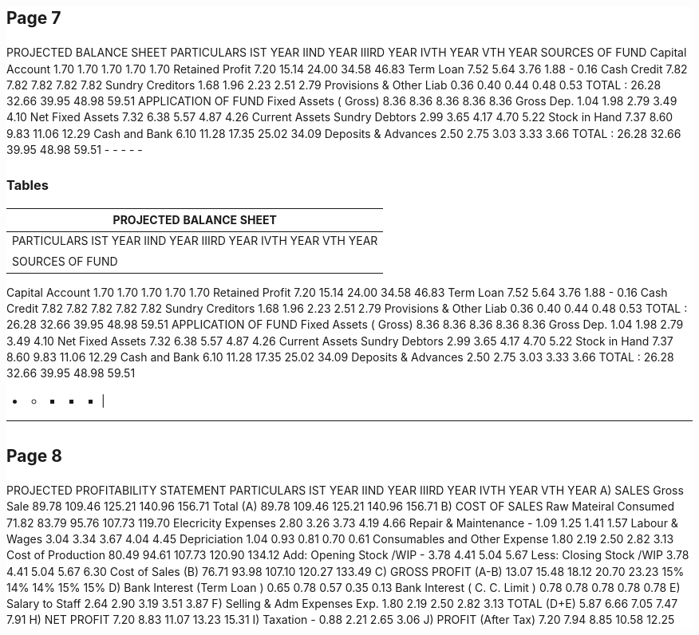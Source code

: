 
## Page 7

PROJECTED BALANCE SHEET PARTICULARS IST YEAR IIND YEAR IIIRD YEAR IVTH YEAR VTH YEAR SOURCES OF FUND Capital Account 1.70 1.70 1.70 1.70 1.70 Retained Profit 7.20 15.14 24.00 34.58 46.83 Term Loan 7.52 5.64 3.76 1.88 - 0.16 Cash Credit 7.82 7.82 7.82 7.82 7.82 Sundry Creditors 1.68 1.96 2.23 2.51 2.79 Provisions & Other Liab 0.36 0.40 0.44 0.48 0.53 TOTAL : 26.28 32.66 39.95 48.98 59.51 APPLICATION OF FUND Fixed Assets ( Gross) 8.36 8.36 8.36 8.36 8.36 Gross Dep. 1.04 1.98 2.79 3.49 4.10 Net Fixed Assets 7.32 6.38 5.57 4.87 4.26 Current Assets Sundry Debtors 2.99 3.65 4.17 4.70 5.22 Stock in Hand 7.37 8.60 9.83 11.06 12.29 Cash and Bank 6.10 11.28 17.35 25.02 34.09 Deposits & Advances 2.50 2.75 3.03 3.33 3.66 TOTAL : 26.28 32.66 39.95 48.98 59.51 - - - - -

### Tables

| PROJECTED BALANCE SHEET |
|---|
| PARTICULARS IST YEAR IIND YEAR IIIRD YEAR IVTH YEAR VTH YEAR |
| SOURCES OF FUND
Capital Account 1.70 1.70 1.70 1.70 1.70
Retained Profit 7.20 15.14 24.00 34.58 46.83
Term Loan 7.52 5.64 3.76 1.88 - 0.16
Cash Credit 7.82 7.82 7.82 7.82 7.82
Sundry Creditors 1.68 1.96 2.23 2.51 2.79
Provisions & Other Liab 0.36 0.40 0.44 0.48 0.53
TOTAL : 26.28 32.66 39.95 48.98 59.51
APPLICATION OF FUND
Fixed Assets ( Gross) 8.36 8.36 8.36 8.36 8.36
Gross Dep. 1.04 1.98 2.79 3.49 4.10
Net Fixed Assets 7.32 6.38 5.57 4.87 4.26
Current Assets
Sundry Debtors 2.99 3.65 4.17 4.70 5.22
Stock in Hand 7.37 8.60 9.83 11.06 12.29
Cash and Bank 6.10 11.28 17.35 25.02 34.09
Deposits & Advances 2.50 2.75 3.03 3.33 3.66
TOTAL : 26.28 32.66 39.95 48.98 59.51
- - - - - |

---

## Page 8

PROJECTED PROFITABILITY STATEMENT PARTICULARS IST YEAR IIND YEAR IIIRD YEAR IVTH YEAR VTH YEAR A) SALES Gross Sale 89.78 109.46 125.21 140.96 156.71 Total (A) 89.78 109.46 125.21 140.96 156.71 B) COST OF SALES Raw Mateiral Consumed 71.82 83.79 95.76 107.73 119.70 Elecricity Expenses 2.80 3.26 3.73 4.19 4.66 Repair & Maintenance - 1.09 1.25 1.41 1.57 Labour & Wages 3.04 3.34 3.67 4.04 4.45 Depriciation 1.04 0.93 0.81 0.70 0.61 Consumables and Other Expense 1.80 2.19 2.50 2.82 3.13 Cost of Production 80.49 94.61 107.73 120.90 134.12 Add: Opening Stock /WIP - 3.78 4.41 5.04 5.67 Less: Closing Stock /WIP 3.78 4.41 5.04 5.67 6.30 Cost of Sales (B) 76.71 93.98 107.10 120.27 133.49 C) GROSS PROFIT (A-B) 13.07 15.48 18.12 20.70 23.23 15% 14% 14% 15% 15% D) Bank Interest (Term Loan ) 0.65 0.78 0.57 0.35 0.13 Bank Interest ( C. C. Limit ) 0.78 0.78 0.78 0.78 0.78 E) Salary to Staff 2.64 2.90 3.19 3.51 3.87 F) Selling & Adm Expenses Exp. 1.80 2.19 2.50 2.82 3.13 TOTAL (D+E) 5.87 6.66 7.05 7.47 7.91 H) NET PROFIT 7.20 8.83 11.07 13.23 15.31 I) Taxation - 0.88 2.21 2.65 3.06 J) PROFIT (After Tax) 7.20 7.94 8.85 10.58 12.25
